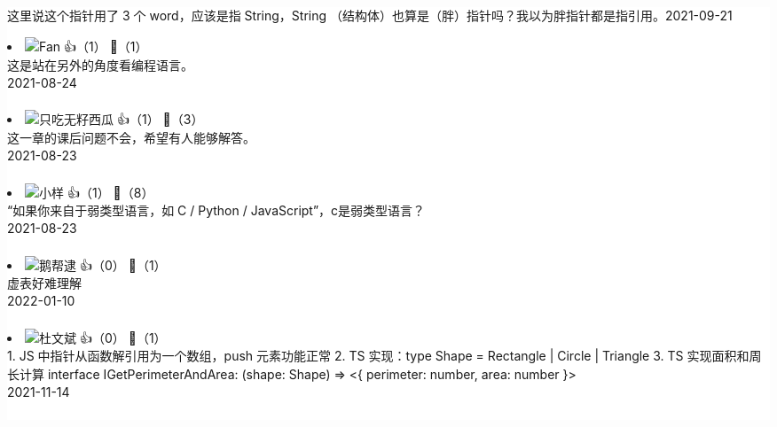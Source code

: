 这里说这个指针用了 3 个 word，应该是指 String，String （结构体）也算是（胖）指针吗？我以为胖指针都是指引用。</div>2021-09-21</li><br/><li><img src="https://static001.geekbang.org/account/avatar/00/11/04/60/64d166b6.jpg" width="30px"><span>Fan</span> 👍（1） 💬（1）<div>这是站在另外的角度看编程语言。</div>2021-08-24</li><br/><li><img src="https://static001.geekbang.org/account/avatar/00/12/fd/52/47fff845.jpg" width="30px"><span>只吃无籽西瓜</span> 👍（1） 💬（3）<div>这一章的课后问题不会，希望有人能够解答。</div>2021-08-23</li><br/><li><img src="https://static001.geekbang.org/account/avatar/00/10/68/f3/22481a37.jpg" width="30px"><span>小样</span> 👍（1） 💬（8）<div>“如果你来自于弱类型语言，如 C &#47; Python &#47; JavaScript”，c是弱类型语言？</div>2021-08-23</li><br/><li><img src="https://static001.geekbang.org/account/avatar/00/2a/0b/ce/f0c520d1.jpg" width="30px"><span>鹅帮逮</span> 👍（0） 💬（1）<div>虚表好难理解</div>2022-01-10</li><br/><li><img src="https://static001.geekbang.org/account/avatar/00/1e/71/9f/b1958b81.jpg" width="30px"><span>杜文斌</span> 👍（0） 💬（1）<div>1.  JS 中指针从函数解引用为一个数组，push 元素功能正常
2. TS 实现：type Shape = Rectangle | Circle | Triangle
3. TS 实现面积和周长计算
interface IGetPerimeterAndArea: (shape: Shape) =&gt; &lt;{ perimeter: number, area: number }&gt;</div>2021-11-14</li><br/>
</ul>
